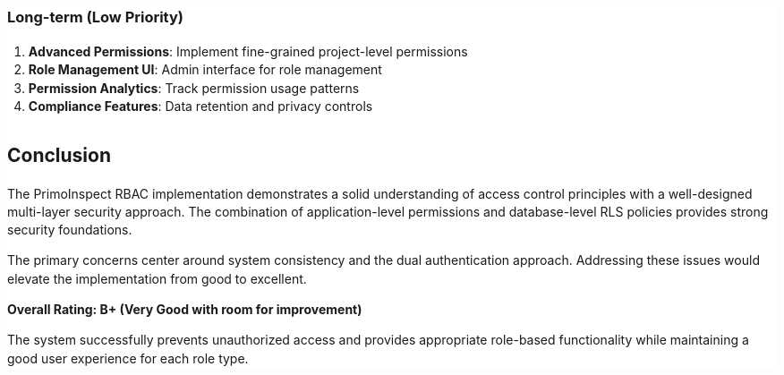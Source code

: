 ### Long-term (Low Priority)
1. **Advanced Permissions**: Implement fine-grained project-level permissions
2. **Role Management UI**: Admin interface for role management
3. **Permission Analytics**: Track permission usage patterns
4. **Compliance Features**: Data retention and privacy controls

## Conclusion

The PrimoInspect RBAC implementation demonstrates a solid understanding of access control principles with a well-designed multi-layer security approach. The combination of application-level permissions and database-level RLS policies provides strong security foundations.

The primary concerns center around system consistency and the dual authentication approach. Addressing these issues would elevate the implementation from good to excellent.

**Overall Rating: B+ (Very Good with room for improvement)**

The system successfully prevents unauthorized access and provides appropriate role-based functionality while maintaining a good user experience for each role type.